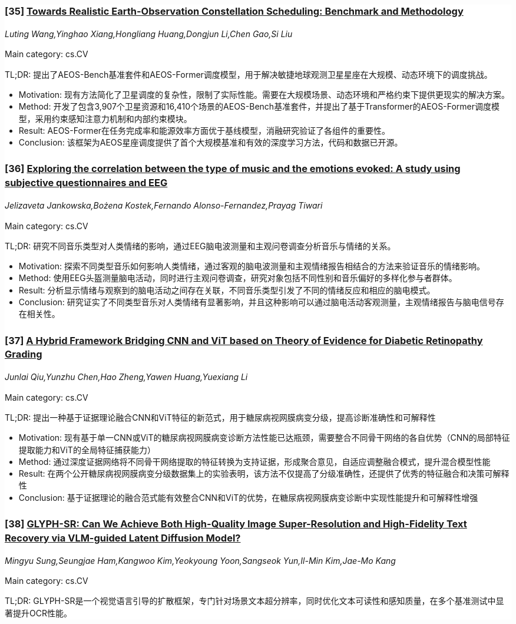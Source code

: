 
### [35] [Towards Realistic Earth-Observation Constellation Scheduling: Benchmark and Methodology](https://arxiv.org/abs/2510.26297)
*Luting Wang,Yinghao Xiang,Hongliang Huang,Dongjun Li,Chen Gao,Si Liu*

Main category: cs.CV

TL;DR: 提出了AEOS-Bench基准套件和AEOS-Former调度模型，用于解决敏捷地球观测卫星星座在大规模、动态环境下的调度挑战。

- Motivation: 现有方法简化了卫星调度的复杂性，限制了实际性能。需要在大规模场景、动态环境和严格约束下提供更现实的解决方案。
- Method: 开发了包含3,907个卫星资源和16,410个场景的AEOS-Bench基准套件，并提出了基于Transformer的AEOS-Former调度模型，采用约束感知注意力机制和内部约束模块。
- Result: AEOS-Former在任务完成率和能源效率方面优于基线模型，消融研究验证了各组件的重要性。
- Conclusion: 该框架为AEOS星座调度提供了首个大规模基准和有效的深度学习方法，代码和数据已开源。


### [36] [Exploring the correlation between the type of music and the emotions evoked: A study using subjective questionnaires and EEG](https://arxiv.org/abs/2510.26304)
*Jelizaveta Jankowska,Bożena Kostek,Fernando Alonso-Fernandez,Prayag Tiwari*

Main category: cs.CV

TL;DR: 研究不同音乐类型对人类情绪的影响，通过EEG脑电波测量和主观问卷调查分析音乐与情绪的关系。

- Motivation: 探索不同类型音乐如何影响人类情绪，通过客观的脑电波测量和主观情绪报告相结合的方法来验证音乐的情绪影响。
- Method: 使用EEG头盔测量脑电活动，同时进行主观问卷调查，研究对象包括不同性别和音乐偏好的多样化参与者群体。
- Result: 分析显示情绪与观察到的脑电活动之间存在关联，不同音乐类型引发了不同的情绪反应和相应的脑电模式。
- Conclusion: 研究证实了不同类型音乐对人类情绪有显著影响，并且这种影响可以通过脑电活动客观测量，主观情绪报告与脑电信号存在相关性。


### [37] [A Hybrid Framework Bridging CNN and ViT based on Theory of Evidence for Diabetic Retinopathy Grading](https://arxiv.org/abs/2510.26315)
*Junlai Qiu,Yunzhu Chen,Hao Zheng,Yawen Huang,Yuexiang Li*

Main category: cs.CV

TL;DR: 提出一种基于证据理论融合CNN和ViT特征的新范式，用于糖尿病视网膜病变分级，提高诊断准确性和可解释性

- Motivation: 现有基于单一CNN或ViT的糖尿病视网膜病变诊断方法性能已达瓶颈，需要整合不同骨干网络的各自优势（CNN的局部特征提取能力和ViT的全局特征捕获能力）
- Method: 通过深度证据网络将不同骨干网络提取的特征转换为支持证据，形成聚合意见，自适应调整融合模式，提升混合模型性能
- Result: 在两个公开糖尿病视网膜病变分级数据集上的实验表明，该方法不仅提高了分级准确性，还提供了优秀的特征融合和决策可解释性
- Conclusion: 基于证据理论的融合范式能有效整合CNN和ViT的优势，在糖尿病视网膜病变诊断中实现性能提升和可解释性增强


### [38] [GLYPH-SR: Can We Achieve Both High-Quality Image Super-Resolution and High-Fidelity Text Recovery via VLM-guided Latent Diffusion Model?](https://arxiv.org/abs/2510.26339)
*Mingyu Sung,Seungjae Ham,Kangwoo Kim,Yeokyoung Yoon,Sangseok Yun,Il-Min Kim,Jae-Mo Kang*

Main category: cs.CV

TL;DR: GLYPH-SR是一个视觉语言引导的扩散框架，专门针对场景文本超分辨率，同时优化文本可读性和感知质量，在多个基准测试中显著提升OCR性能。

